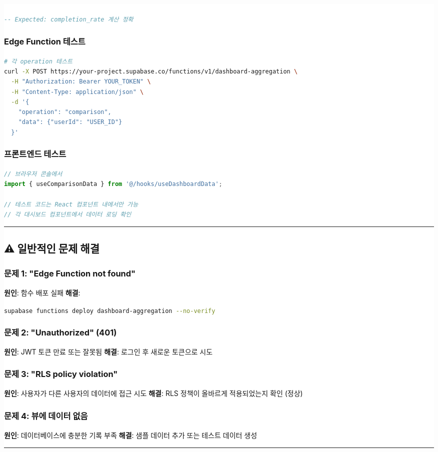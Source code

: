```sql

-- Expected: completion_rate 계산 정확
```

### Edge Function 테스트

```bash
# 각 operation 테스트
curl -X POST https://your-project.supabase.co/functions/v1/dashboard-aggregation \
  -H "Authorization: Bearer YOUR_TOKEN" \
  -H "Content-Type: application/json" \
  -d '{
    "operation": "comparison",
    "data": {"userId": "USER_ID"}
  }'
```

### 프론트엔드 테스트

```javascript
// 브라우저 콘솔에서
import { useComparisonData } from '@/hooks/useDashboardData';

// 테스트 코드는 React 컴포넌트 내에서만 가능
// 각 대시보드 컴포넌트에서 데이터 로딩 확인
```

---

## ⚠️ 일반적인 문제 해결

### 문제 1: "Edge Function not found"
**원인**: 함수 배포 실패
**해결**:
```bash
supabase functions deploy dashboard-aggregation --no-verify
```

### 문제 2: "Unauthorized" (401)
**원인**: JWT 토큰 만료 또는 잘못됨
**해결**: 로그인 후 새로운 토큰으로 시도

### 문제 3: "RLS policy violation"
**원인**: 사용자가 다른 사용자의 데이터에 접근 시도
**해결**: RLS 정책이 올바르게 적용되었는지 확인 (정상)

### 문제 4: 뷰에 데이터 없음
**원인**: 데이터베이스에 충분한 기록 부족
**해결**: 샘플 데이터 추가 또는 테스트 데이터 생성

---
